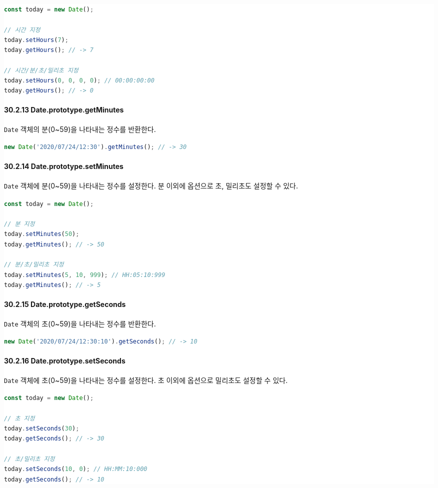 ```javascript
const today = new Date();

// 시간 지정
today.setHours(7);
today.getHours(); // -> 7

// 시간/분/초/밀리초 지정
today.setHours(0, 0, 0, 0); // 00:00:00:00
today.getHours(); // -> 0
```

#### 30.2.13 Date.prototype.getMinutes

`Date` 객체의 분(0~59)을 나타내는 정수를 반환한다.

```javascript
new Date('2020/07/24/12:30').getMinutes(); // -> 30
```

#### 30.2.14 Date.prototype.setMinutes

`Date` 객체에 분(0~59)을 나타내는 정수를 설정한다. 분 이외에 옵션으로 초, 밀리초도 설정할 수 있다.

```javascript
const today = new Date();

// 분 지정
today.setMinutes(50);
today.getMinutes(); // -> 50

// 분/초/밀리초 지정
today.setMinutes(5, 10, 999); // HH:05:10:999
today.getMinutes(); // -> 5
```

#### 30.2.15 Date.prototype.getSeconds

`Date` 객체의 초(0~59)을 나타내는 정수를 반환한다.

```javascript
new Date('2020/07/24/12:30:10').getSeconds(); // -> 10
```

#### 30.2.16 Date.prototype.setSeconds

`Date` 객체에 초(0~59)을 나타내는 정수를 설정한다. 초 이외에 옵션으로 밀리초도 설정할 수 있다.

```javascript
const today = new Date();

// 초 지정
today.setSeconds(30);
today.getSeconds(); // -> 30

// 초/밀리초 지정
today.setSeconds(10, 0); // HH:MM:10:000
today.getSeconds(); // -> 10
```
